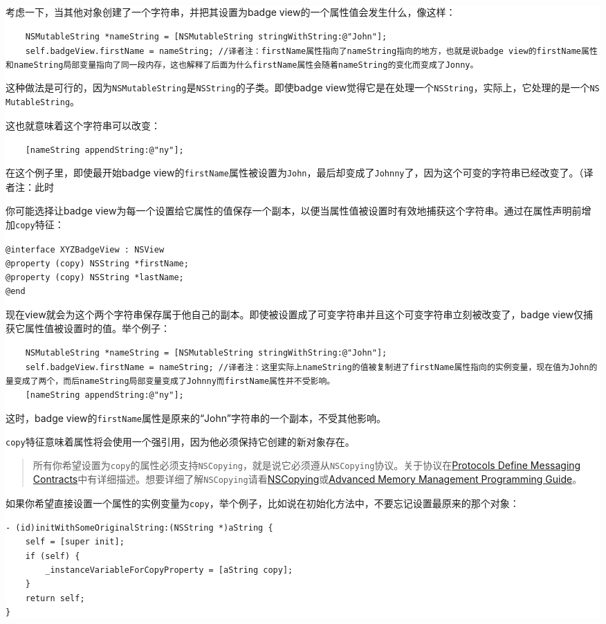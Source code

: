 考虑一下，当其他对象创建了一个字符串，并把其设置为badge view的一个属性值会发生什么，像这样：

``` obj-c
    NSMutableString *nameString = [NSMutableString stringWithString:@"John"];
    self.badgeView.firstName = nameString; //译者注：firstName属性指向了nameString指向的地方，也就是说badge view的firstName属性和nameString局部变量指向了同一段内存，这也解释了后面为什么firstName属性会随着nameString的变化而变成了Jonny。
```

这种做法是可行的，因为`NSMutableString`是`NSString`的子类。即使badge view觉得它是在处理一个`NSString`，实际上，它处理的是一个`NSMutableString`。  

这也就意味着这个字符串可以改变：

``` obj-c
    [nameString appendString:@"ny"];
```

在这个例子里，即使最开始badge view的`firstName`属性被设置为`John`，最后却变成了`Johnny`了，因为这个可变的字符串已经改变了。（译者注：此时  

你可能选择让badge view为每一个设置给它属性的值保存一个副本，以便当属性值被设置时有效地捕获这个字符串。通过在属性声明前增加`copy`特征：

``` obj-c
@interface XYZBadgeView : NSView
@property (copy) NSString *firstName;   
@property (copy) NSString *lastName;
@end
```

现在view就会为这个两个字符串保存属于他自己的副本。即使被设置成了可变字符串并且这个可变字符串立刻被改变了，badge view仅捕获它属性值被设置时的值。举个例子：

``` obj-c
    NSMutableString *nameString = [NSMutableString stringWithString:@"John"];
    self.badgeView.firstName = nameString; //译者注：这里实际上nameString的值被复制进了firstName属性指向的实例变量，现在值为John的量变成了两个，而后nameString局部变量变成了Johnny而firstName属性并不受影响。
    [nameString appendString:@"ny"];
```
这时，badge view的`firstName`属性是原来的“John”字符串的一个副本，不受其他影响。  

`copy`特征意味着属性将会使用一个强引用，因为他必须保持它创建的新对象存在。

> 所有你希望设置为`copy`的属性必须支持`NSCopying`，就是说它必须遵从`NSCopying`协议。关于协议在[Protocols Define Messaging Contracts](https://developer.apple.com/library/content/documentation/Cocoa/Conceptual/ProgrammingWithObjectiveC/WorkingwithProtocols/WorkingwithProtocols.html#//apple_ref/doc/uid/TP40011210-CH11-SW2)中有详细描述。想要详细了解`NSCopying`请看[NSCopying](https://developer.apple.com/reference/foundation/nscopying)或[Advanced Memory Management Programming Guide](https://developer.apple.com/library/content/documentation/Cocoa/Conceptual/MemoryMgmt/Articles/MemoryMgmt.html#//apple_ref/doc/uid/10000011i)。

如果你希望直接设置一个属性的实例变量为`copy`，举个例子，比如说在初始化方法中，不要忘记设置最原来的那个对象：

``` obj-c
- (id)initWithSomeOriginalString:(NSString *)aString {
    self = [super init];
    if (self) {
        _instanceVariableForCopyProperty = [aString copy];
    }
    return self;
}
```


